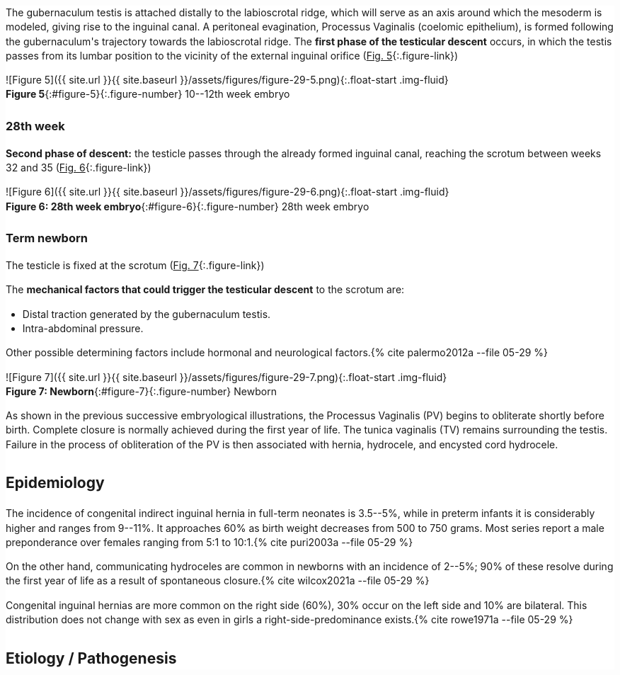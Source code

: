 The gubernaculum testis is attached distally to the labioscrotal ridge, which will serve as an axis around which the mesoderm is modeled, giving rise to the inguinal canal. A peritoneal evagination, Processus Vaginalis (coelomic epithelium), is formed following the gubernaculum's trajectory towards the labioscrotal ridge. The **first phase of the testicular descent** occurs, in which the testis passes from its lumbar position to the vicinity of the external inguinal orifice ([Fig. 5](#figure-5){:.figure-link})

![Figure 5]({{ site.url }}{{ site.baseurl }}/assets/figures/figure-29-5.png){:.float-start .img-fluid}  
**Figure 5**{:#figure-5}{:.figure-number} 10--12th week embryo

### 28th week

**Second phase of descent:** the testicle passes through the already formed inguinal canal, reaching the scrotum between weeks 32 and 35 ([Fig. 6](#figure-6){:.figure-link})

![Figure 6]({{ site.url }}{{ site.baseurl }}/assets/figures/figure-29-6.png){:.float-start .img-fluid}  
**Figure 6: 28th week embryo**{:#figure-6}{:.figure-number} 28th week embryo

### Term newborn

The testicle is fixed at the scrotum ([Fig. 7](#figure-7){:.figure-link})

The **mechanical factors that could trigger the testicular descent** to the scrotum are:

- Distal traction generated by the gubernaculum testis.
- Intra-abdominal pressure.

Other possible determining factors include hormonal and neurological factors.{% cite palermo2012a --file 05-29 %}

![Figure 7]({{ site.url }}{{ site.baseurl }}/assets/figures/figure-29-7.png){:.float-start .img-fluid}  
**Figure 7: Newborn**{:#figure-7}{:.figure-number} Newborn

As shown in the previous successive embryological illustrations, the Processus Vaginalis (PV) begins to obliterate shortly before birth. Complete closure is normally achieved during the first year of life. The tunica vaginalis (TV) remains surrounding the testis. Failure in the process of obliteration of the PV is then associated with hernia, hydrocele, and encysted cord hydrocele.

## Epidemiology

The incidence of congenital indirect inguinal hernia in full-term neonates is 3.5--5%, while in preterm infants it is considerably higher and ranges from 9--11%. It approaches 60% as birth weight decreases from 500 to 750 grams. Most series report a male preponderance over females ranging from 5:1 to 10:1.{% cite puri2003a --file 05-29 %}

On the other hand, communicating hydroceles are common in newborns with an incidence of 2--5%; 90% of these resolve during the first year of life as a result of spontaneous closure.{% cite wilcox2021a --file 05-29 %}

Congenital inguinal hernias are more common on the right side (60%), 30% occur on the left side and 10% are bilateral. This distribution does not change with sex as even in girls a right-side-predominance exists.{% cite rowe1971a --file 05-29 %}

## Etiology / Pathogenesis
